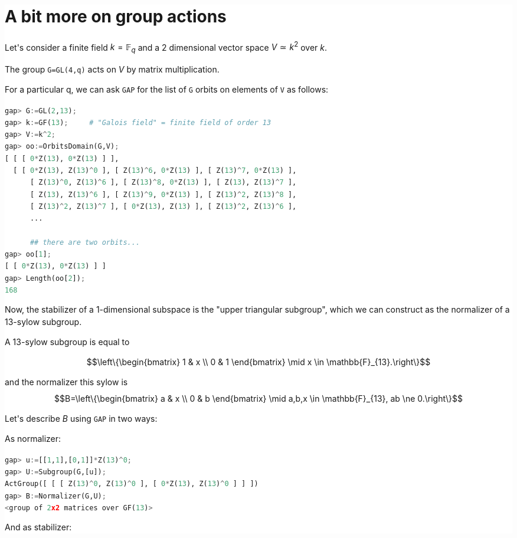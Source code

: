 A bit more on group actions
===========================

Let's consider a finite field $k=\mathbb{F}_q$ and a 2 dimensional
vector space $V \simeq k^2$ over $k$.

The group ``G=GL(4,q)`` acts on $V$ by matrix multiplication.  

For a particular q, we can ask ``GAP`` for the list of
``G`` orbits on elements of ``V`` as follows:

```python
gap> G:=GL(2,13);
gap> k:=GF(13);     # "Galois field" = finite field of order 13
gap> V:=k^2;
gap> oo:=OrbitsDomain(G,V);
[ [ [ 0*Z(13), 0*Z(13) ] ], 
  [ [ 0*Z(13), Z(13)^0 ], [ Z(13)^6, 0*Z(13) ], [ Z(13)^7, 0*Z(13) ], 
      [ Z(13)^0, Z(13)^6 ], [ Z(13)^8, 0*Z(13) ], [ Z(13), Z(13)^7 ], 
      [ Z(13), Z(13)^6 ], [ Z(13)^9, 0*Z(13) ], [ Z(13)^2, Z(13)^8 ], 
      [ Z(13)^2, Z(13)^7 ], [ 0*Z(13), Z(13) ], [ Z(13)^2, Z(13)^6 ], 
      ...

      ## there are two orbits...
gap> oo[1];
[ [ 0*Z(13), 0*Z(13) ] ]
gap> Length(oo[2]);
168
```

Now, the stabilizer of a 1-dimensional subspace is the "upper
triangular subgroup", which we can construct as the normalizer of a
$13$-sylow subgroup.

A 13-sylow subgroup is equal to

$$\left\{\begin{bmatrix} 1 & x \\ 0 & 1 \end{bmatrix} \mid x \in \mathbb{F}_{13}.\right\}$$

and the normalizer this sylow is
$$B=\left\{\begin{bmatrix}
a & x \\
0 & b
\end{bmatrix} \mid a,b,x \in \mathbb{F}_{13}, ab \ne 0.\right\}$$

Let's describe $B$ using ``GAP`` in two ways:

As normalizer:

```python
gap> u:=[[1,1],[0,1]]*Z(13)^0;
gap> U:=Subgroup(G,[u]);
ActGroup([ [ [ Z(13)^0, Z(13)^0 ], [ 0*Z(13), Z(13)^0 ] ] ])
gap> B:=Normalizer(G,U);
<group of 2x2 matrices over GF(13)>
```

And as stabilizer:
